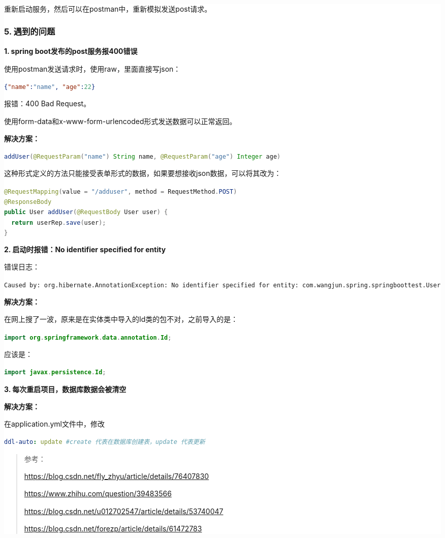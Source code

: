 重新启动服务，然后可以在postman中，重新模拟发送post请求。

### 5. 遇到的问题

**1. spring boot发布的post服务报400错误**

使用postman发送请求时，使用raw，里面直接写json：

```json
{"name":"name", "age":22}
```

报错：400 Bad Request。

使用form-data和x-www-form-urlencoded形式发送数据可以正常返回。

**解决方案：**

```java
addUser(@RequestParam("name") String name, @RequestParam("age") Integer age)
```

这种形式定义的方法只能接受表单形式的数据，如果要想接收json数据，可以将其改为：

```java
@RequestMapping(value = "/adduser", method = RequestMethod.POST)
@ResponseBody
public User addUser(@RequestBody User user) {
  return userRep.save(user);
}
```

**2. 启动时报错：No identifier specified for entity**

错误日志：

```shell
Caused by: org.hibernate.AnnotationException: No identifier specified for entity: com.wangjun.spring.springboottest.User
```

**解决方案：**

在网上搜了一波，原来是在实体类中导入的Id类的包不对，之前导入的是：

```java
import org.springframework.data.annotation.Id;
```

应该是：

```java
import javax.persistence.Id;
```

**3. 每次重启项目，数据库数据会被清空**

**解决方案：**

在application.yml文件中，修改

```yaml
ddl-auto: update #create 代表在数据库创建表，update 代表更新
```



> 参考：
>
> https://blog.csdn.net/fly_zhyu/article/details/76407830
>
> https://www.zhihu.com/question/39483566
>
> https://blog.csdn.net/u012702547/article/details/53740047
>
> https://blog.csdn.net/forezp/article/details/61472783